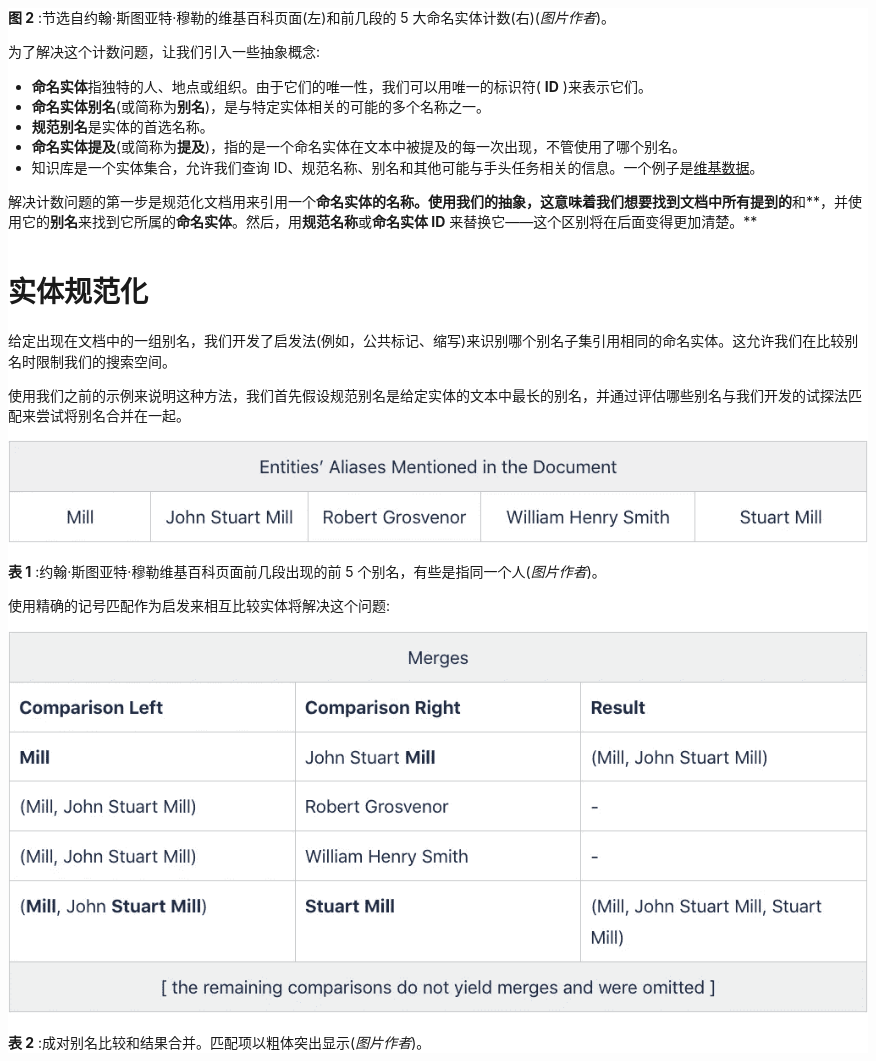 **图 2** :节选自约翰·斯图亚特·穆勒的维基百科页面(左)和前几段的 5 大命名实体计数(右)(*图片作者*)。

为了解决这个计数问题，让我们引入一些抽象概念:

*   **命名实体**指独特的人、地点或组织。由于它们的唯一性，我们可以用唯一的标识符( **ID** )来表示它们。
*   **命名实体别名**(或简称为**别名**)，是与特定实体相关的可能的多个名称之一。
*   **规范别名**是实体的首选名称。
*   **命名实体提及**(或简称为**提及**)，指的是一个命名实体在文本中被提及的每一次出现，不管使用了哪个别名。
*   知识库是一个实体集合，允许我们查询 ID、规范名称、别名和其他可能与手头任务相关的信息。一个例子是[维基数据](https://www.wikidata.org/wiki/Wikidata:Main_Page)。

解决计数问题的第一步是规范化文档用来引用一个**命名实体的名称。使用我们的抽象，这意味着我们想要找到文档中所有提到的**和**，并使用它的**别名**来找到它所属的**命名实体**。然后，用**规范名称**或**命名实体 ID** 来替换它——这个区别将在后面变得更加清楚。**

# 实体规范化

给定出现在文档中的一组别名，我们开发了启发法(例如，公共标记、缩写)来识别哪个别名子集引用相同的命名实体。这允许我们在比较别名时限制我们的搜索空间。

使用我们之前的示例来说明这种方法，我们首先假设规范别名是给定实体的文本中最长的别名，并通过评估哪些别名与我们开发的试探法匹配来尝试将别名合并在一起。

![](img/ccd24d1f9cdcb34824c25ae56f7bb2c8.png)

**表 1** :约翰·斯图亚特·穆勒维基百科页面前几段出现的前 5 个别名，有些是指同一个人(*图片作者*)。

使用精确的记号匹配作为启发来相互比较实体将解决这个问题:

![](img/1aa37912dc34344d3beebfd26267a109.png)

**表 2** :成对别名比较和结果合并。匹配项以粗体突出显示(*图片作者*)。
